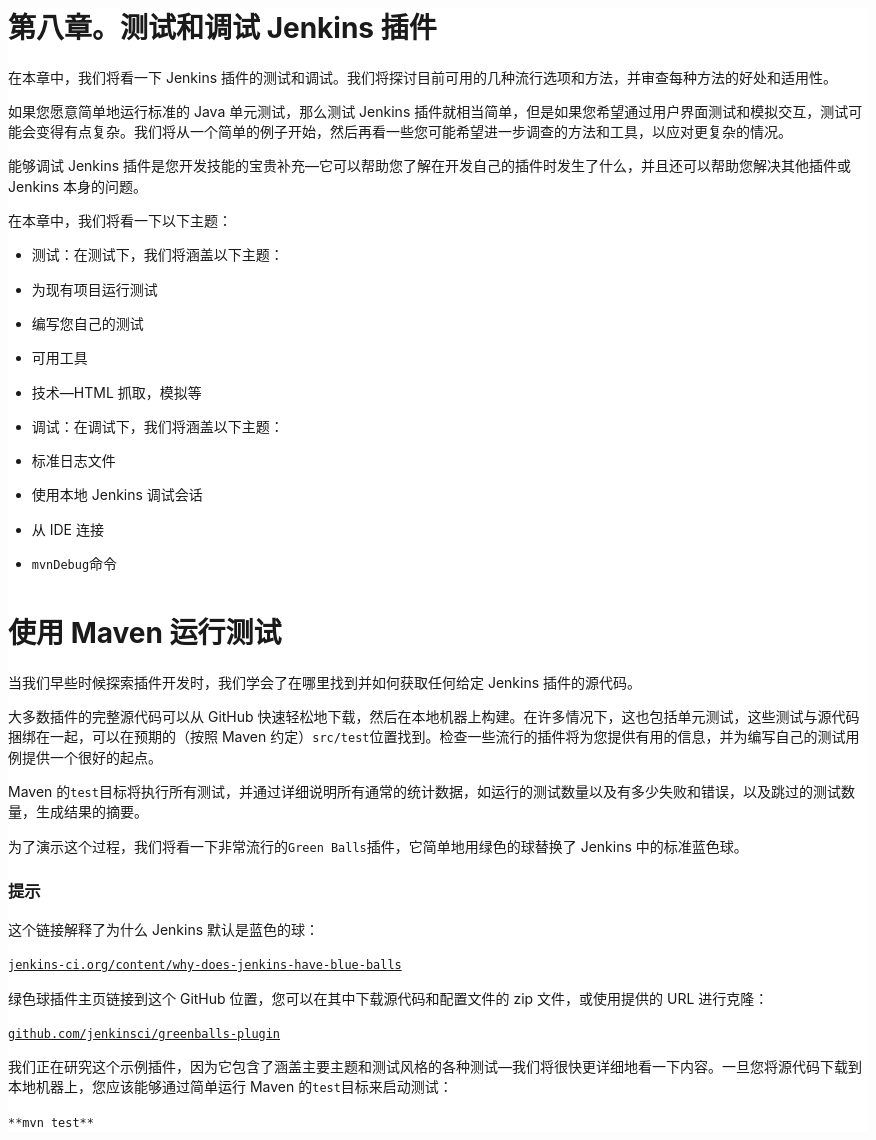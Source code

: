 # 第八章。测试和调试 Jenkins 插件

在本章中，我们将看一下 Jenkins 插件的测试和调试。我们将探讨目前可用的几种流行选项和方法，并审查每种方法的好处和适用性。

如果您愿意简单地运行标准的 Java 单元测试，那么测试 Jenkins 插件就相当简单，但是如果您希望通过用户界面测试和模拟交互，测试可能会变得有点复杂。我们将从一个简单的例子开始，然后再看一些您可能希望进一步调查的方法和工具，以应对更复杂的情况。

能够调试 Jenkins 插件是您开发技能的宝贵补充—它可以帮助您了解在开发自己的插件时发生了什么，并且还可以帮助您解决其他插件或 Jenkins 本身的问题。

在本章中，我们将看一下以下主题：

+   测试：在测试下，我们将涵盖以下主题：

+   为现有项目运行测试

+   编写您自己的测试

+   可用工具

+   技术—HTML 抓取，模拟等

+   调试：在调试下，我们将涵盖以下主题：

+   标准日志文件

+   使用本地 Jenkins 调试会话

+   从 IDE 连接

+   `mvnDebug`命令

# 使用 Maven 运行测试

当我们早些时候探索插件开发时，我们学会了在哪里找到并如何获取任何给定 Jenkins 插件的源代码。

大多数插件的完整源代码可以从 GitHub 快速轻松地下载，然后在本地机器上构建。在许多情况下，这也包括单元测试，这些测试与源代码捆绑在一起，可以在预期的（按照 Maven 约定）`src/test`位置找到。检查一些流行的插件将为您提供有用的信息，并为编写自己的测试用例提供一个很好的起点。

Maven 的`test`目标将执行所有测试，并通过详细说明所有通常的统计数据，如运行的测试数量以及有多少失败和错误，以及跳过的测试数量，生成结果的摘要。

为了演示这个过程，我们将看一下非常流行的`Green Balls`插件，它简单地用绿色的球替换了 Jenkins 中的标准蓝色球。

### 提示

这个链接解释了为什么 Jenkins 默认是蓝色的球：

[`jenkins-ci.org/content/why-does-jenkins-have-blue-balls`](http://jenkins-ci.org/content/why-does-jenkins-have-blue-balls)

绿色球插件主页链接到这个 GitHub 位置，您可以在其中下载源代码和配置文件的 zip 文件，或使用提供的 URL 进行克隆：

[`github.com/jenkinsci/greenballs-plugin`](https://github.com/jenkinsci/greenballs-plugin)

我们正在研究这个示例插件，因为它包含了涵盖主要主题和测试风格的各种测试—我们将很快更详细地看一下内容。一旦您将源代码下载到本地机器上，您应该能够通过简单运行 Maven 的`test`目标来启动测试：

```
**mvn test**

```
